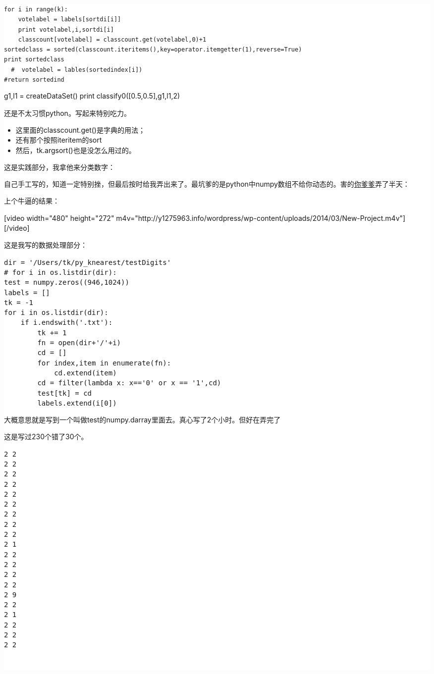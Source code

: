     for i in range(k):
        votelabel = labels[sortdi[i]]
        print votelabel,i,sortdi[i]
        classcount[votelabel] = classcount.get(votelabel,0)+1
    sortedclass = sorted(classcount.iteritems(),key=operator.itemgetter(1),reverse=True)
    print sortedclass
      #  votelabel = lables(sortedindex[i])
    #return sortedind
g1,l1 = createDataSet()
print classify0([0.5,0.5],g1,l1,2)</pre>
<p>还是不太习惯python。写起来特别吃力。</p>
<ul>
<li>这里面的classcount.get()是字典的用法；</li>
<li>还有那个按照iteritem的sort</li>
<li>然后，tk.argsort()也是没怎么用过的。</li>
</ul>
<p>这是实践部分，我拿他来分类数字：</p>
<p>自己手工写的，知道一定特别挫，但最后按时给我弄出来了。最坑爹的是python中numpy数组不给你动态的。害的<span style="text-decoration: underline;">你爹爹</span>弄了半天：</p>
<p>上个牛逼的结果：</p>
<p>[video width="480" height="272" m4v="http://y1275963.info/wordpress/wp-content/uploads/2014/03/New-Project.m4v"][/video]</p>
<p>这是我写的数据处理部分：</p>
<pre class="lang:python decode:true">dir = '/Users/tk/py_knearest/testDigits'
# for i in os.listdir(dir):
test = numpy.zeros((946,1024))
labels = []
tk = -1
for i in os.listdir(dir):
    if i.endswith('.txt'):
        tk += 1
        fn = open(dir+'/'+i)
        cd = []
        for index,item in enumerate(fn):
            cd.extend(item)
        cd = filter(lambda x: x=='0' or x == '1',cd)
        test[tk] = cd
        labels.extend(i[0])</pre>
<p>大概意思就是写到一个叫做test的numpy.darray里面去。真心写了2个小时。但好在弄完了</p>
<p>这是写过230个错了30个。</p>
<pre class="lang:python decode:true">2 2
2 2
2 2
2 2
2 2
2 2
2 2
2 2
2 2
2 1
2 2
2 2
2 2
2 2
2 9
2 2
2 1
2 2
2 2
2 2
